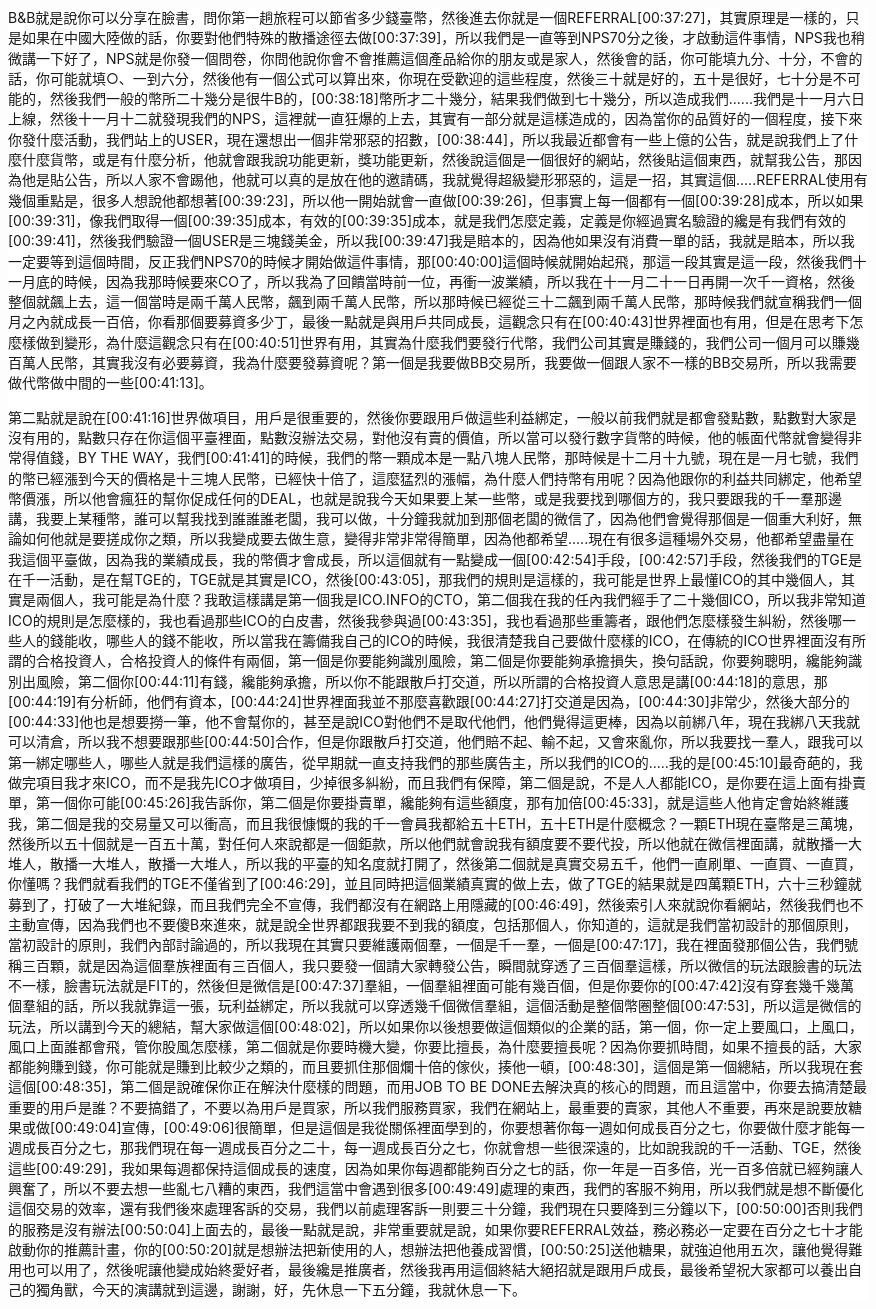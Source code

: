 B&B就是說你可以分享在臉書，問你第一趟旅程可以節省多少錢臺幣，然後進去你就是一個REFERRAL[00:37:27]，其實原理是一樣的，只是如果在中國大陸做的話，你要對他們特殊的散播途徑去做[00:37:39]，所以我們是一直等到NPS70分之後，才啟動這件事情，NPS我也稍微講一下好了，NPS就是你發一個問卷，你問他說你會不會推薦這個產品給你的朋友或是家人，然後會的話，你可能填九分、十分，不會的話，你可能就填○、一到六分，然後他有一個公式可以算出來，你現在受歡迎的這些程度，然後三十就是好的，五十是很好，七十分是不可能的，然後我們一般的幣所二十幾分是很牛B的，[00:38:18]幣所才二十幾分，結果我們做到七十幾分，所以造成我們......我們是十一月六日上線，然後十一月十二就發現我們的NPS，這裡就一直狂爆的上去，其實有一部分就是這樣造成的，因為當你的品質好的一個程度，接下來你發什麼活動，我們站上的USER，現在還想出一個非常邪惡的招數，[00:38:44]，所以我最近都會有一些上億的公告，就是說我們上了什麼什麼貨幣，或是有什麼分析，他就會跟我說功能更新，獎功能更新，然後說這個是一個很好的網站，然後貼這個東西，就幫我公告，那因為他是貼公告，所以人家不會踢他，他就可以真的是放在他的邀請碼，我就覺得超級變形邪惡的，這是一招，其實這個.....REFERRAL使用有幾個重點是，很多人想說他都想著[00:39:23]，所以他一開始就會一直做[00:39:26]，但事實上每一個都有一個[00:39:28]成本，所以如果[00:39:31]，像我們取得一個[00:39:35]成本，有效的[00:39:35]成本，就是我們怎麼定義，定義是你經過實名驗證的纔是有我們有效的[00:39:41]，然後我們驗證一個USER是三塊錢美金，所以我[00:39:47]我是賠本的，因為他如果沒有消費一單的話，我就是賠本，所以我一定要等到這個時間，反正我們NPS70的時候才開始做這件事情，那[00:40:00]這個時候就開始起飛，那這一段其實是這一段，然後我們十一月底的時候，因為我那時候要來CO了，所以我為了回饋當時前一位，再衝一波業績，所以我在十一月二十一日再開一次千一資格，然後整個就飆上去，這一個當時是兩千萬人民幣，飆到兩千萬人民幣，所以那時候已經從三十二飆到兩千萬人民幣，那時候我們就宣稱我們一個月之內就成長一百倍，你看那個要募資多少丁，最後一點就是與用戶共同成長，這觀念只有在[00:40:43]世界裡面也有用，但是在思考下怎麼樣做到變形，為什麼這觀念只有在[00:40:51]世界有用，其實為什麼我們要發行代幣，我們公司其實是賺錢的，我們公司一個月可以賺幾百萬人民幣，其實我沒有必要募資，我為什麼要發募資呢？第一個是我要做BB交易所，我要做一個跟人家不一樣的BB交易所，所以我需要做代幣做中間的一些[00:41:13]。

第二點就是說在[00:41:16]世界做項目，用戶是很重要的，然後你要跟用戶做這些利益綁定，一般以前我們就是都會發點數，點數對大家是沒有用的，點數只存在你這個平臺裡面，點數沒辦法交易，對他沒有賣的價值，所以當可以發行數字貨幣的時候，他的帳面代幣就會變得非常得值錢，BY  THE  WAY，我們[00:41:41]的時候，我們的幣一顆成本是一點八塊人民幣，那時候是十二月十九號，現在是一月七號，我們的幣已經漲到今天的價格是十三塊人民幣，已經快十倍了，這麼猛烈的漲幅，為什麼人們持幣有用呢？因為他跟你的利益共同綁定，他希望幣價漲，所以他會瘋狂的幫你促成任何的DEAL，也就是說我今天如果要上某一些幣，或是我要找到哪個方的，我只要跟我的千一羣那邊講，我要上某種幣，誰可以幫我找到誰誰誰老闆，我可以做，十分鐘我就加到那個老闆的微信了，因為他們會覺得那個是一個重大利好，無論如何他就是要搓成你之類，所以我變成要去做生意，變得非常非常得簡單，因為他都希望.....現在有很多這種場外交易，他都希望盡量在我這個平臺做，因為我的業績成長，我的幣價才會成長，所以這個就有一點變成一個[00:42:54]手段，[00:42:57]手段，然後我們的TGE是在千一活動，是在幫TGE的，TGE就是其實是ICO，然後[00:43:05]，那我們的規則是這樣的，我可能是世界上最懂ICO的其中幾個人，其實是兩個人，我可能是為什麼？我敢這樣講是第一個我是ICO.INFO的CTO，第二個我在我的任內我們經手了二十幾個ICO，所以我非常知道ICO的規則是怎麼樣的，我也看過那些ICO的白皮書，然後我參與過[00:43:35]，我也看過那些重籌者，跟他們怎麼樣發生糾紛，然後哪一些人的錢能收，哪些人的錢不能收，所以當我在籌備我自己的ICO的時候，我很清楚我自己要做什麼樣的ICO，在傳統的ICO世界裡面沒有所謂的合格投資人，合格投資人的條件有兩個，第一個是你要能夠識別風險，第二個是你要能夠承擔損失，換句話說，你要夠聰明，纔能夠識別出風險，第二個你[00:44:11]有錢，纔能夠承擔，所以你不能跟散戶打交道，所以所謂的合格投資人意思是講[00:44:18]的意思，那[00:44:19]有分析師，他們有資本，[00:44:24]世界裡面我並不那麼喜歡跟[00:44:27]打交道是因為，[00:44:30]非常少，然後大部分的[00:44:33]他也是想要撈一筆，他不會幫你的，甚至是說ICO對他們不是取代他們，他們覺得這更棒，因為以前綁八年，現在我綁八天我就可以清倉，所以我不想要跟那些[00:44:50]合作，但是你跟散戶打交道，他們賠不起、輸不起，又會來亂你，所以我要找一羣人，跟我可以第一綁定哪些人，哪些人就是我們這樣的廣告，從早期就一直支持我們的那些廣告主，所以我們的ICO的.....我的是[00:45:10]最奇葩的，我做完項目我才來ICO，而不是我先ICO才做項目，少掉很多糾紛，而且我們有保障，第二個是說，不是人人都能ICO，是你要在這上面有掛賣單，第一個你可能[00:45:26]我告訴你，第二個是你要掛賣單，纔能夠有這些額度，那有加倍[00:45:33]，就是這些人他肯定會始終維護我，第二個是我的交易量又可以衝高，而且我很慷慨的我的千一會員我都給五十ETH，五十ETH是什麼概念？一顆ETH現在臺幣是三萬塊，然後所以五十個就是一百五十萬，對任何人來說都是一個鉅款，所以他們就會說我有額度要不要代投，所以他就在微信裡面講，就散播一大堆人，散播一大堆人，散播一大堆人，所以我的平臺的知名度就打開了，然後第二個就是真實交易五千，他們一直刷單、一直買、一直買，你懂嗎？我們就看我們的TGE不僅省到了[00:46:29]，並且同時把這個業績真實的做上去，做了TGE的結果就是四萬顆ETH，六十三秒鐘就募到了，打破了一大堆紀錄，而且我們完全不宣傳，我們都沒有在網路上用隱藏的[00:46:49]，然後索引人來就說你看網站，然後我們也不主動宣傳，因為我們也不要傻B來進來，就是說全世界都跟我要不到我的額度，包括那個人，你知道的，這就是我們當初設計的那個原則，當初設計的原則，我們內部討論過的，所以我現在其實只要維護兩個羣，一個是千一羣，一個是[00:47:17]，我在裡面發那個公告，我們號稱三百顆，就是因為這個羣族裡面有三百個人，我只要發一個請大家轉發公告，瞬間就穿透了三百個羣這樣，所以微信的玩法跟臉書的玩法不一樣，臉書玩法就是FIT的，然後但是微信是[00:47:37]羣組，一個羣組裡面可能有幾百個，但是你要你的[00:47:42]沒有穿套幾千幾萬個羣組的話，所以我就靠這一張，玩利益綁定，所以我就可以穿透幾千個微信羣組，這個活動是整個幣圈整個[00:47:53]，所以這是微信的玩法，所以講到今天的總結，幫大家做這個[00:48:02]，所以如果你以後想要做這個類似的企業的話，第一個，你一定上要風口，上風口，風口上面誰都會飛，管你股風怎麼樣，第二個就是你要時機大變，你要比擅長，為什麼要擅長呢？因為你要抓時間，如果不擅長的話，大家都能夠賺到錢，你可能就是賺到比較少之類的，而且要抓住那個爛十倍的傢伙，揍他一頓，[00:48:30]，這個是第一個總結，所以我現在套這個[00:48:35]，第二個是說確保你正在解決什麼樣的問題，而用JOB TO BE DONE去解決真的核心的問題，而且這當中，你要去搞清楚最重要的用戶是誰？不要搞錯了，不要以為用戶是買家，所以我們服務買家，我們在網站上，最重要的賣家，其他人不重要，再來是說要放糖果或做[00:49:04]宣傳，[00:49:06]很簡單，但是這個是我從關係裡面學到的，你要想著你每一週如何成長百分之七，你要做什麼才能每一週成長百分之七，那我們現在每一週成長百分之二十，每一週成長百分之七，你就會想一些很深遠的，比如說我說的千一活動、TGE，然後這些[00:49:29]，我如果每週都保持這個成長的速度，因為如果你每週都能夠百分之七的話，你一年是一百多倍，光一百多倍就已經夠讓人興奮了，所以不要去想一些亂七八糟的東西，我們這當中會遇到很多[00:49:49]處理的東西，我們的客服不夠用，所以我們就是想不斷優化這個交易的效率，還有我們後來處理客訴的交易，我們以前處理客訴一則要三十分鐘，我們現在只要降到三分鐘以下，[00:50:00]否則我們的服務是沒有辦法[00:50:04]上面去的，最後一點就是說，非常重要就是說，如果你要REFERRAL效益，務必務必一定要在百分之七十才能啟動你的推薦計畫，你的[00:50:20]就是想辦法把新使用的人，想辦法把他養成習慣，[00:50:25]送他糖果，就強迫他用五次，讓他覺得難用也可以用了，然後呢讓他變成始終愛好者，最後纔是推廣者，然後我再用這個終結大絕招就是跟用戶成長，最後希望祝大家都可以養出自己的獨角獸，今天的演講就到這邊，謝謝，好，先休息一下五分鐘，我就休息一下。
